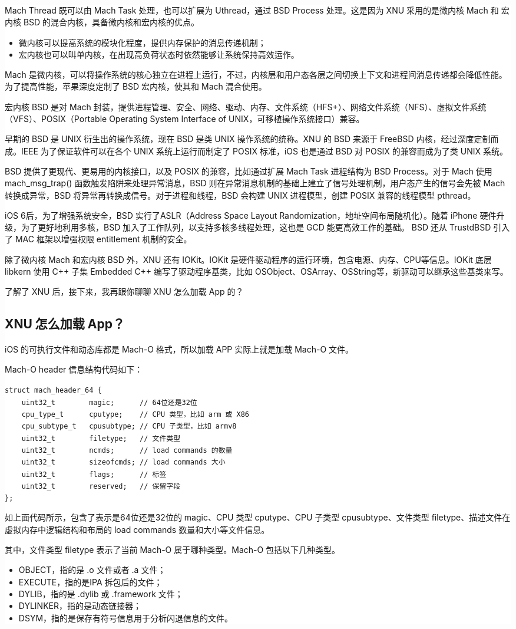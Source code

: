 Mach Thread 既可以由 Mach Task 处理，也可以扩展为 Uthread，通过 BSD Process 处理。这是因为 XNU 采用的是微内核 Mach 和 宏内核 BSD 的混合内核，具备微内核和宏内核的优点。

- 微内核可以提高系统的模块化程度，提供内存保护的消息传递机制；
- 宏内核也可以叫单内核，在出现高负荷状态时依然能够让系统保持高效运作。

Mach 是微内核，可以将操作系统的核心独立在进程上运行，不过，内核层和用户态各层之间切换上下文和进程间消息传递都会降低性能。为了提高性能，苹果深度定制了 BSD 宏内核，使其和 Mach 混合使用。

宏内核 BSD 是对 Mach 封装，提供进程管理、安全、网络、驱动、内存、文件系统（HFS+）、网络文件系统（NFS）、虚拟文件系统（VFS）、POSIX（Portable Operating System Interface of UNIX，可移植操作系统接口）兼容。

早期的 BSD 是 UNIX 衍生出的操作系统，现在 BSD 是类 UNIX 操作系统的统称。XNU 的 BSD 来源于 FreeBSD 内核，经过深度定制而成。IEEE 为了保证软件可以在各个 UNIX 系统上运行而制定了 POSIX 标准，iOS 也是通过 BSD 对 POSIX 的兼容而成为了类 UNIX 系统。

BSD 提供了更现代、更易用的内核接口，以及 POSIX 的兼容，比如通过扩展 Mach Task 进程结构为 BSD Process。对于 Mach 使用 mach_msg_trap() 函数触发陷阱来处理异常消息，BSD 则在异常消息机制的基础上建立了信号处理机制，用户态产生的信号会先被 Mach 转换成异常，BSD 将异常再转换成信号。对于进程和线程，BSD 会构建 UNIX 进程模型，创建 POSIX 兼容的线程模型 pthread。

iOS 6后，为了增强系统安全，BSD 实行了ASLR（Address Space Layout Randomization，地址空间布局随机化）。随着 iPhone 硬件升级，为了更好地利用多核，BSD 加入了工作队列，以支持多核多线程处理，这也是 GCD 能更高效工作的基础。 BSD 还从 TrustdBSD 引入了 MAC 框架以增强权限 entitlement 机制的安全。

除了微内核 Mach 和宏内核 BSD 外，XNU 还有 IOKit。IOKit 是硬件驱动程序的运行环境，包含电源、内存、CPU等信息。IOKit 底层 libkern 使用 C++ 子集 Embedded C++ 编写了驱动程序基类，比如 OSObject、OSArray、OSString等，新驱动可以继承这些基类来写。

了解了 XNU 后，接下来，我再跟你聊聊 XNU 怎么加载 App 的？

## XNU 怎么加载 App？

iOS 的可执行文件和动态库都是 Mach-O 格式，所以加载 APP 实际上就是加载 Mach-O 文件。

Mach-O header 信息结构代码如下：

```
struct mach_header_64 {
    uint32_t        magic;      // 64位还是32位
    cpu_type_t      cputype;    // CPU 类型，比如 arm 或 X86
    cpu_subtype_t   cpusubtype; // CPU 子类型，比如 armv8
    uint32_t        filetype;   // 文件类型
    uint32_t        ncmds;      // load commands 的数量
    uint32_t        sizeofcmds; // load commands 大小
    uint32_t        flags;      // 标签
    uint32_t        reserved;   // 保留字段
};

```

如上面代码所示，包含了表示是64位还是32位的 magic、CPU 类型 cputype、CPU 子类型 cpusubtype、文件类型 filetype、描述文件在虚拟内存中逻辑结构和布局的 load commands 数量和大小等文件信息。

其中，文件类型 filetype 表示了当前 Mach-O 属于哪种类型。Mach-O 包括以下几种类型。

- OBJECT，指的是 .o 文件或者 .a 文件；
- EXECUTE，指的是IPA 拆包后的文件；
- DYLIB，指的是 .dylib 或 .framework 文件；
- DYLINKER，指的是动态链接器；
- DSYM，指的是保存有符号信息用于分析闪退信息的文件。
